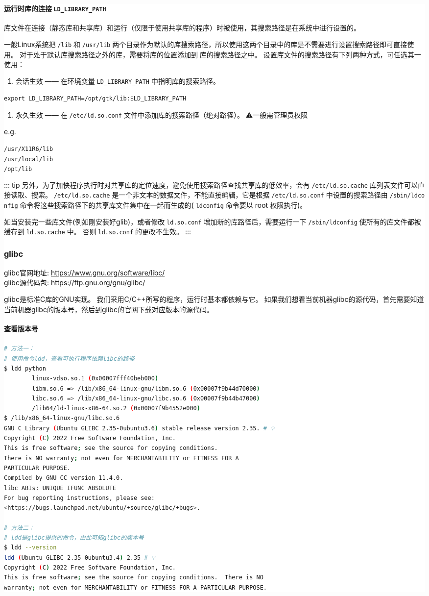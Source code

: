 #### 运行时库的连接 `LD_LIBRARY_PATH`

库文件在连接（静态库和共享库）和运行（仅限于使用共享库的程序）时被使用，其搜索路径是在系统中进行设置的。

一般Linux系统把 `/lib` 和 `/usr/lib` 两个目录作为默认的库搜索路径，所以使用这两个目录中的库是不需要进行设置搜索路径即可直接使用。
对于处于默认库搜索路径之外的库，需要将库的位置添加到 库的搜索路径之中。
设置库文件的搜索路径有下列两种方式，可任选其一使用：

1. 会话生效 —— 在环境变量 `LD_LIBRARY_PATH` 中指明库的搜索路径。

  `export LD_LIBRARY_PATH=/opt/gtk/lib:$LD_LIBRARY_PATH`

1. 永久生效 —— 在 `/etc/ld.so.conf` 文件中添加库的搜索路径（绝对路径）。 ⚠️一般需管理员权限

  e.g.

  ```
  /usr/X11R6/lib
  /usr/local/lib
  /opt/lib
  ```

  ::: tip
  另外，为了加快程序执行时对共享库的定位速度，避免使用搜索路径查找共享库的低效率，会有 `/etc/ld.so.cache` 库列表文件可以直接读取、搜索。
  `/etc/ld.so.cache` 是一个非文本的数据文件，不能直接编辑，它是根据 `/etc/ld.so.conf` 中设置的搜索路径由 `/sbin/ldconfig` 命令将这些搜索路径下的共享库文件集中在一起而生成的( `ldconfig` 命令要以 root 权限执行)。

  如当安装完一些库文件(例如刚安装好glib)，或者修改 `ld.so.conf` 增加新的库路径后，需要运行一下 `/sbin/ldconfig` 使所有的库文件都被缓存到 `ld.so.cache` 中。
  否则 `ld.so.conf` 的更改不生效。
  :::

### glibc

glibc官网地址: <https://www.gnu.org/software/libc/> \
glibc源代码包: <https://ftp.gnu.org/gnu/glibc/>

glibc是标准C库的GNU实现。
我们采用C/C++所写的程序，运行时基本都依赖与它。
如果我们想看当前机器glibc的源代码，首先需要知道当前机器glibc的版本号，然后到glibc的官网下载对应版本的源代码。

#### 查看版本号

```bash
# 方法一：
# 使用命令ldd，查看可执行程序依赖libc的路径
$ ldd python
        linux-vdso.so.1 (0x00007fff40beb000)
        libm.so.6 => /lib/x86_64-linux-gnu/libm.so.6 (0x00007f9b44d70000)
        libc.so.6 => /lib/x86_64-linux-gnu/libc.so.6 (0x00007f9b44b47000)
        /lib64/ld-linux-x86-64.so.2 (0x00007f9b4552e000)
$ /lib/x86_64-linux-gnu/libc.so.6
GNU C Library (Ubuntu GLIBC 2.35-0ubuntu3.6) stable release version 2.35. # 💡
Copyright (C) 2022 Free Software Foundation, Inc.
This is free software; see the source for copying conditions.
There is NO warranty; not even for MERCHANTABILITY or FITNESS FOR A
PARTICULAR PURPOSE.
Compiled by GNU CC version 11.4.0.
libc ABIs: UNIQUE IFUNC ABSOLUTE
For bug reporting instructions, please see:
<https://bugs.launchpad.net/ubuntu/+source/glibc/+bugs>.

# 方法二：
# ldd是glibc提供的命令，由此可知glibc的版本号
$ ldd --version
ldd (Ubuntu GLIBC 2.35-0ubuntu3.4) 2.35 # 💡
Copyright (C) 2022 Free Software Foundation, Inc.
This is free software; see the source for copying conditions.  There is NO
warranty; not even for MERCHANTABILITY or FITNESS FOR A PARTICULAR PURPOSE.
```